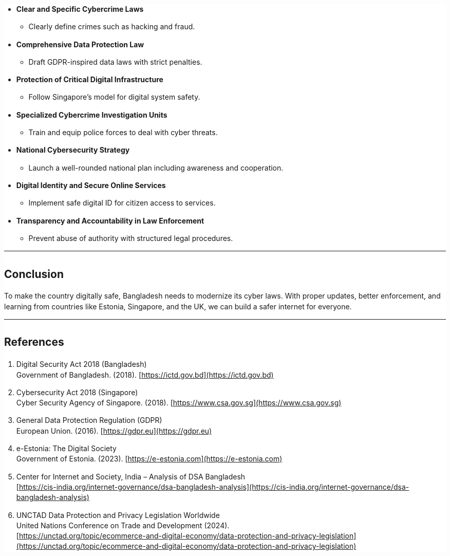 - **Clear and Specific Cybercrime Laws**
  - Clearly define crimes such as hacking and fraud.

- **Comprehensive Data Protection Law**
  - Draft GDPR-inspired data laws with strict penalties.

- **Protection of Critical Digital Infrastructure**
  - Follow Singapore’s model for digital system safety.

- **Specialized Cybercrime Investigation Units**
  - Train and equip police forces to deal with cyber threats.

- **National Cybersecurity Strategy**
  - Launch a well-rounded national plan including awareness and cooperation.

- **Digital Identity and Secure Online Services**
  - Implement safe digital ID for citizen access to services.

- **Transparency and Accountability in Law Enforcement**
  - Prevent abuse of authority with structured legal procedures.

---

## Conclusion

To make the country digitally safe, Bangladesh needs to modernize its cyber laws. With proper updates, better enforcement, and learning from countries like Estonia, Singapore, and the UK, we can build a safer internet for everyone.

---

## References

1. Digital Security Act 2018 (Bangladesh)  
   Government of Bangladesh. (2018). [https://ictd.gov.bd](https://ictd.gov.bd)

2. Cybersecurity Act 2018 (Singapore)  
   Cyber Security Agency of Singapore. (2018). [https://www.csa.gov.sg](https://www.csa.gov.sg)

3. General Data Protection Regulation (GDPR)  
   European Union. (2016). [https://gdpr.eu](https://gdpr.eu)

4. e-Estonia: The Digital Society  
   Government of Estonia. (2023). [https://e-estonia.com](https://e-estonia.com)

5. Center for Internet and Society, India – Analysis of DSA Bangladesh  
   [https://cis-india.org/internet-governance/dsa-bangladesh-analysis](https://cis-india.org/internet-governance/dsa-bangladesh-analysis)

6. UNCTAD Data Protection and Privacy Legislation Worldwide  
   United Nations Conference on Trade and Development (2024).  
   [https://unctad.org/topic/ecommerce-and-digital-economy/data-protection-and-privacy-legislation](https://unctad.org/topic/ecommerce-and-digital-economy/data-protection-and-privacy-legislation)
